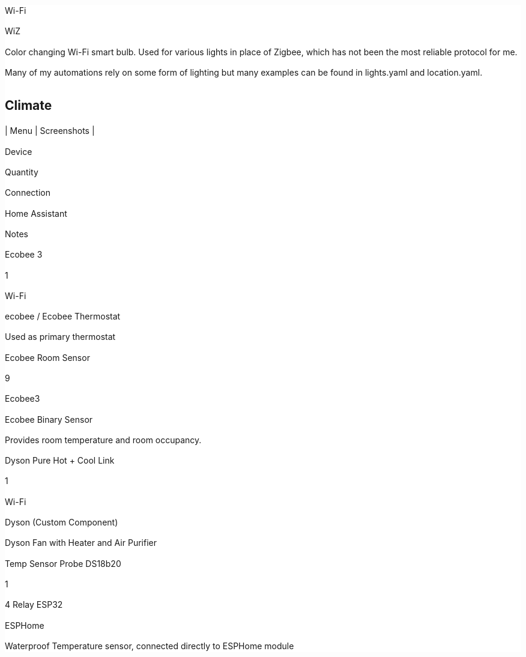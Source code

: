 Wi-Fi

WiZ

Color changing Wi-Fi smart bulb. Used for various lights in place of Zigbee, which has not been the most reliable protocol for me.

Many of my automations rely on some form of lighting but many examples can be found in lights.yaml and location.yaml.

Climate
-------

| Menu | Screenshots |

Device

Quantity

Connection

Home Assistant

Notes

Ecobee 3

1

Wi-Fi

ecobee / Ecobee Thermostat

Used as primary thermostat

Ecobee Room Sensor

9

Ecobee3

Ecobee Binary Sensor

Provides room temperature and room occupancy.

Dyson Pure Hot + Cool Link

1

Wi-Fi

Dyson (Custom Component)

Dyson Fan with Heater and Air Purifier

Temp Sensor Probe DS18b20

1

4 Relay ESP32

ESPHome

Waterproof Temperature sensor, connected directly to ESPHome module
